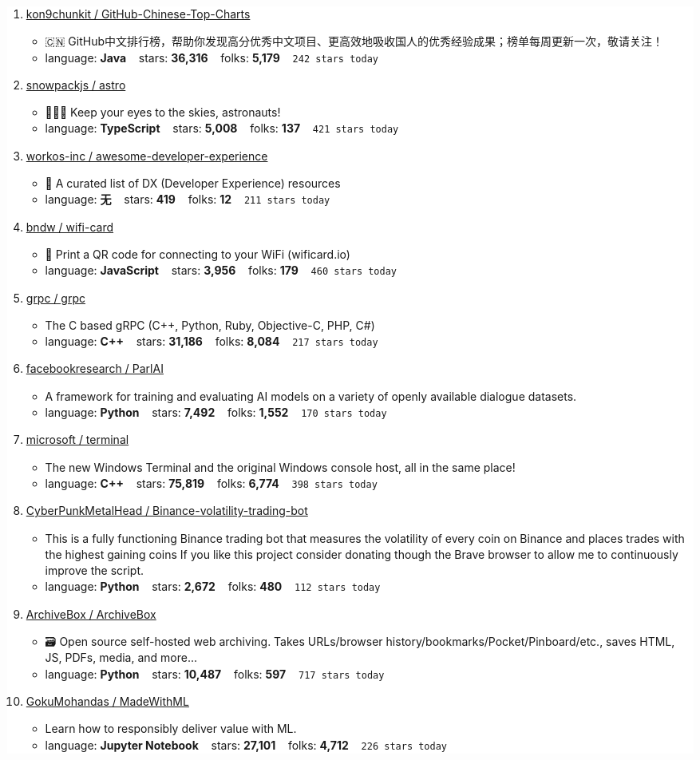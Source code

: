 1. [kon9chunkit / GitHub-Chinese-Top-Charts](https://github.com/kon9chunkit/GitHub-Chinese-Top-Charts)
    - 🇨🇳 GitHub中文排行榜，帮助你发现高分优秀中文项目、更高效地吸收国人的优秀经验成果；榜单每周更新一次，敬请关注！
    - language: **Java** &nbsp;&nbsp; stars: **36,316** &nbsp;&nbsp; folks: **5,179**  &nbsp;&nbsp; `242 stars today`

1. [snowpackjs / astro](https://github.com/snowpackjs/astro)
    - 🚀🧑‍🚀 Keep your eyes to the skies, astronauts!
    - language: **TypeScript** &nbsp;&nbsp; stars: **5,008** &nbsp;&nbsp; folks: **137**  &nbsp;&nbsp; `421 stars today`

1. [workos-inc / awesome-developer-experience](https://github.com/workos-inc/awesome-developer-experience)
    - 🤘 A curated list of DX (Developer Experience) resources
    - language: **无** &nbsp;&nbsp; stars: **419** &nbsp;&nbsp; folks: **12**  &nbsp;&nbsp; `211 stars today`

1. [bndw / wifi-card](https://github.com/bndw/wifi-card)
    - 📶 Print a QR code for connecting to your WiFi (wificard.io)
    - language: **JavaScript** &nbsp;&nbsp; stars: **3,956** &nbsp;&nbsp; folks: **179**  &nbsp;&nbsp; `460 stars today`

1. [grpc / grpc](https://github.com/grpc/grpc)
    - The C based gRPC (C++, Python, Ruby, Objective-C, PHP, C#)
    - language: **C++** &nbsp;&nbsp; stars: **31,186** &nbsp;&nbsp; folks: **8,084**  &nbsp;&nbsp; `217 stars today`

1. [facebookresearch / ParlAI](https://github.com/facebookresearch/ParlAI)
    - A framework for training and evaluating AI models on a variety of openly available dialogue datasets.
    - language: **Python** &nbsp;&nbsp; stars: **7,492** &nbsp;&nbsp; folks: **1,552**  &nbsp;&nbsp; `170 stars today`

1. [microsoft / terminal](https://github.com/microsoft/terminal)
    - The new Windows Terminal and the original Windows console host, all in the same place!
    - language: **C++** &nbsp;&nbsp; stars: **75,819** &nbsp;&nbsp; folks: **6,774**  &nbsp;&nbsp; `398 stars today`

1. [CyberPunkMetalHead / Binance-volatility-trading-bot](https://github.com/CyberPunkMetalHead/Binance-volatility-trading-bot)
    - This is a fully functioning Binance trading bot that measures the volatility of every coin on Binance and places trades with the highest gaining coins If you like this project consider donating though the Brave browser to allow me to continuously improve the script.
    - language: **Python** &nbsp;&nbsp; stars: **2,672** &nbsp;&nbsp; folks: **480**  &nbsp;&nbsp; `112 stars today`

1. [ArchiveBox / ArchiveBox](https://github.com/ArchiveBox/ArchiveBox)
    - 🗃 Open source self-hosted web archiving. Takes URLs/browser history/bookmarks/Pocket/Pinboard/etc., saves HTML, JS, PDFs, media, and more...
    - language: **Python** &nbsp;&nbsp; stars: **10,487** &nbsp;&nbsp; folks: **597**  &nbsp;&nbsp; `717 stars today`

1. [GokuMohandas / MadeWithML](https://github.com/GokuMohandas/MadeWithML)
    - Learn how to responsibly deliver value with ML.
    - language: **Jupyter Notebook** &nbsp;&nbsp; stars: **27,101** &nbsp;&nbsp; folks: **4,712**  &nbsp;&nbsp; `226 stars today`
